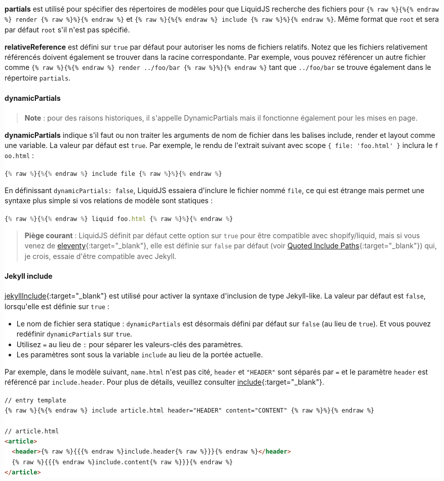**partials** est utilisé pour spécifier des répertoires de modèles pour que LiquidJS recherche des fichiers pour `{% raw %}{%{% endraw %} render {% raw %}%}{% endraw %}` et `{% raw %}{%{% endraw %} include {% raw %}%}{% endraw %}`. Même format que `root` et sera par défaut `root` s'il n'est pas spécifié.

**relativeReference** est défini sur `true` par défaut pour autoriser les noms de fichiers relatifs. Notez que les fichiers relativement référencés doivent également se trouver dans la racine correspondante. Par exemple, vous pouvez référencer un autre fichier comme `{% raw %}{%{% endraw %} render ../foo/bar {% raw %}%}{% endraw %}` tant que `../foo/bar` se trouve également dans le répertoire `partials`.

#### dynamicPartials

> **Note** : pour des raisons historiques, il s'appelle DynamicPartials mais il fonctionne également pour les mises en page.

**dynamicPartials** indique s'il faut ou non traiter les arguments de nom de fichier dans les balises include, render et layout comme une variable. La valeur par défaut est `true`. Par exemple, le rendu de l'extrait suivant avec scope `{ file: 'foo.html' }` inclura le `foo.html` :

``` js
{% raw %}{%{% endraw %} include file {% raw %}%}{% endraw %}
```

En définissant `dynamicPartials: false`, LiquidJS essaiera d'inclure le fichier nommé `file`, ce qui est étrange mais permet une syntaxe plus simple si vos relations de modèle sont statiques :

``` js
{% raw %}{%{% endraw %} liquid foo.html {% raw %}%}{% endraw %}
```
> **Piège courant** : LiquidJS définit par défaut cette option sur `true` pour être compatible avec shopify/liquid, mais si vous venez de [eleventy](https://github.com/11ty/eleventy){:target="_blank"}, elle est définie sur `false` par défaut (voir [Quoted Include Paths](https://www.11ty.dev/docs/languages/liquid/#quoted-include-paths){:target="_blank"}) qui, je crois, essaie d'être compatible avec Jekyll.

#### Jekyll include

[jekyllInclude](https://liquidjs.com/api/interfaces/LiquidOptions.html#jekyllInclude){:target="_blank"} est utilisé pour activer la syntaxe d'inclusion de type Jekyll-like. La valeur par défaut est `false`, lorsqu'elle est définie sur `true` :

- Le nom de fichier sera statique : `dynamicPartials` est désormais défini par défaut sur `false` (au lieu de `true`). Et vous pouvez redéfinir `dynamicPartials` sur `true`.
- Utilisez `=` au lieu de `:` pour séparer les valeurs-clés des paramètres.
- Les paramètres sont sous la variable `include` au lieu de la portée actuelle.

Par exemple, dans le modèle suivant, `name.html` n'est pas cité, `header` et `"HEADER"` sont séparés par `=` et le paramètre `header` est référencé par `include.header`. Pour plus de détails, veuillez consulter [include](https://liquidjs.com/tags/include.html){:target="_blank"}.

``` html
// entry template
{% raw %}{%{% endraw %} include article.html header="HEADER" content="CONTENT" {% raw %}%}{% endraw %}

// article.html
<article>
  <header>{% raw %}{{{% endraw %}include.header{% raw %}}}{% endraw %}</header>
  {% raw %}{{{% endraw %}include.content{% raw %}}}{% endraw %}
</article>
```
